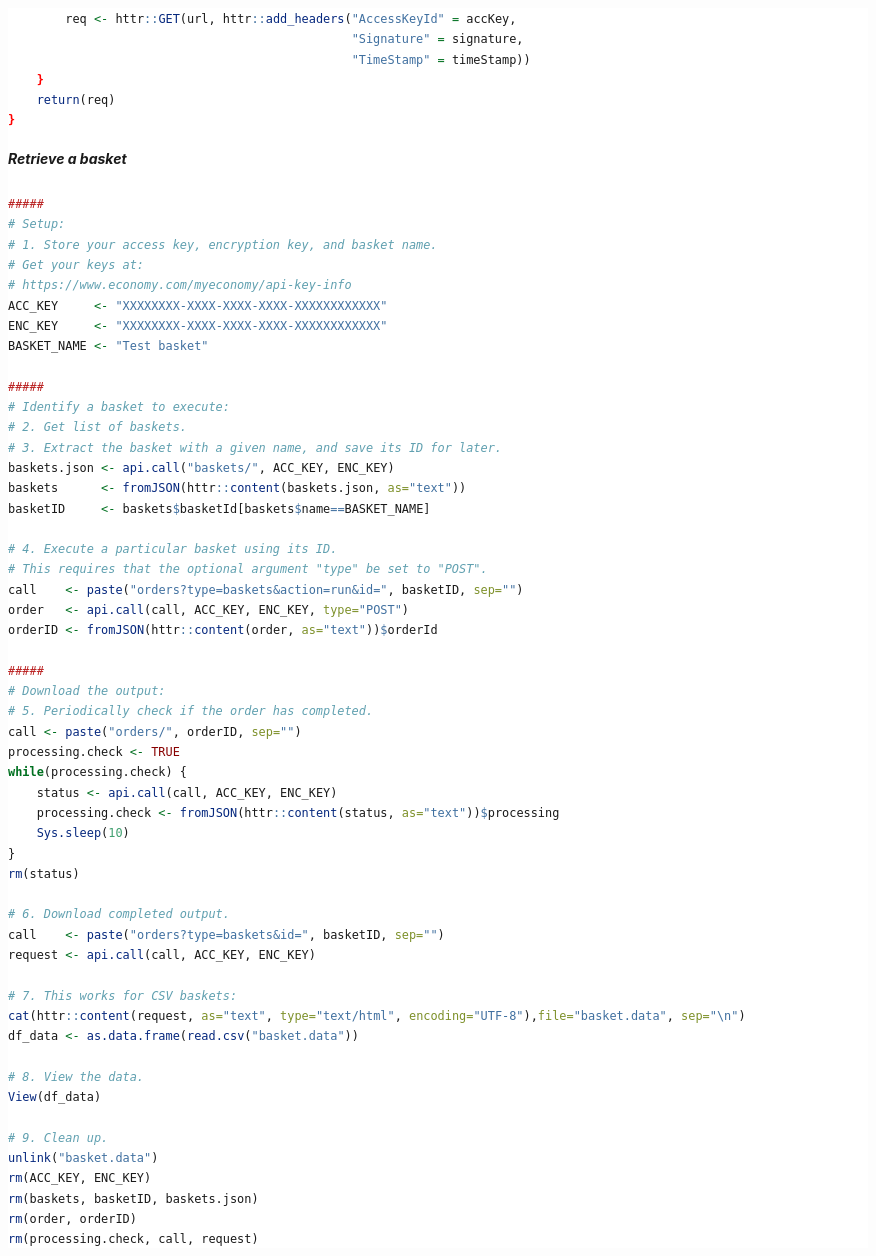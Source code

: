 ```R
        req <- httr::GET(url, httr::add_headers("AccessKeyId" = accKey,
                                                "Signature" = signature,
                                                "TimeStamp" = timeStamp))
    }
    return(req)
}
```

##### Retrieve a basket

```R
#####
# Setup:
# 1. Store your access key, encryption key, and basket name.
# Get your keys at:
# https://www.economy.com/myeconomy/api-key-info
ACC_KEY     <- "XXXXXXXX-XXXX-XXXX-XXXX-XXXXXXXXXXXX"
ENC_KEY     <- "XXXXXXXX-XXXX-XXXX-XXXX-XXXXXXXXXXXX"
BASKET_NAME <- "Test basket"

#####
# Identify a basket to execute:
# 2. Get list of baskets.
# 3. Extract the basket with a given name, and save its ID for later.
baskets.json <- api.call("baskets/", ACC_KEY, ENC_KEY)
baskets      <- fromJSON(httr::content(baskets.json, as="text"))
basketID     <- baskets$basketId[baskets$name==BASKET_NAME]

# 4. Execute a particular basket using its ID.
# This requires that the optional argument "type" be set to "POST".
call    <- paste("orders?type=baskets&action=run&id=", basketID, sep="")
order   <- api.call(call, ACC_KEY, ENC_KEY, type="POST")
orderID <- fromJSON(httr::content(order, as="text"))$orderId

#####
# Download the output:
# 5. Periodically check if the order has completed.
call <- paste("orders/", orderID, sep="")
processing.check <- TRUE
while(processing.check) {
    status <- api.call(call, ACC_KEY, ENC_KEY)
    processing.check <- fromJSON(httr::content(status, as="text"))$processing
    Sys.sleep(10)
}
rm(status)

# 6. Download completed output.
call    <- paste("orders?type=baskets&id=", basketID, sep="")
request <- api.call(call, ACC_KEY, ENC_KEY)

# 7. This works for CSV baskets:
cat(httr::content(request, as="text", type="text/html", encoding="UTF-8"),file="basket.data", sep="\n")
df_data <- as.data.frame(read.csv("basket.data"))

# 8. View the data.
View(df_data)

# 9. Clean up.
unlink("basket.data")
rm(ACC_KEY, ENC_KEY)
rm(baskets, basketID, baskets.json)
rm(order, orderID)
rm(processing.check, call, request)
```